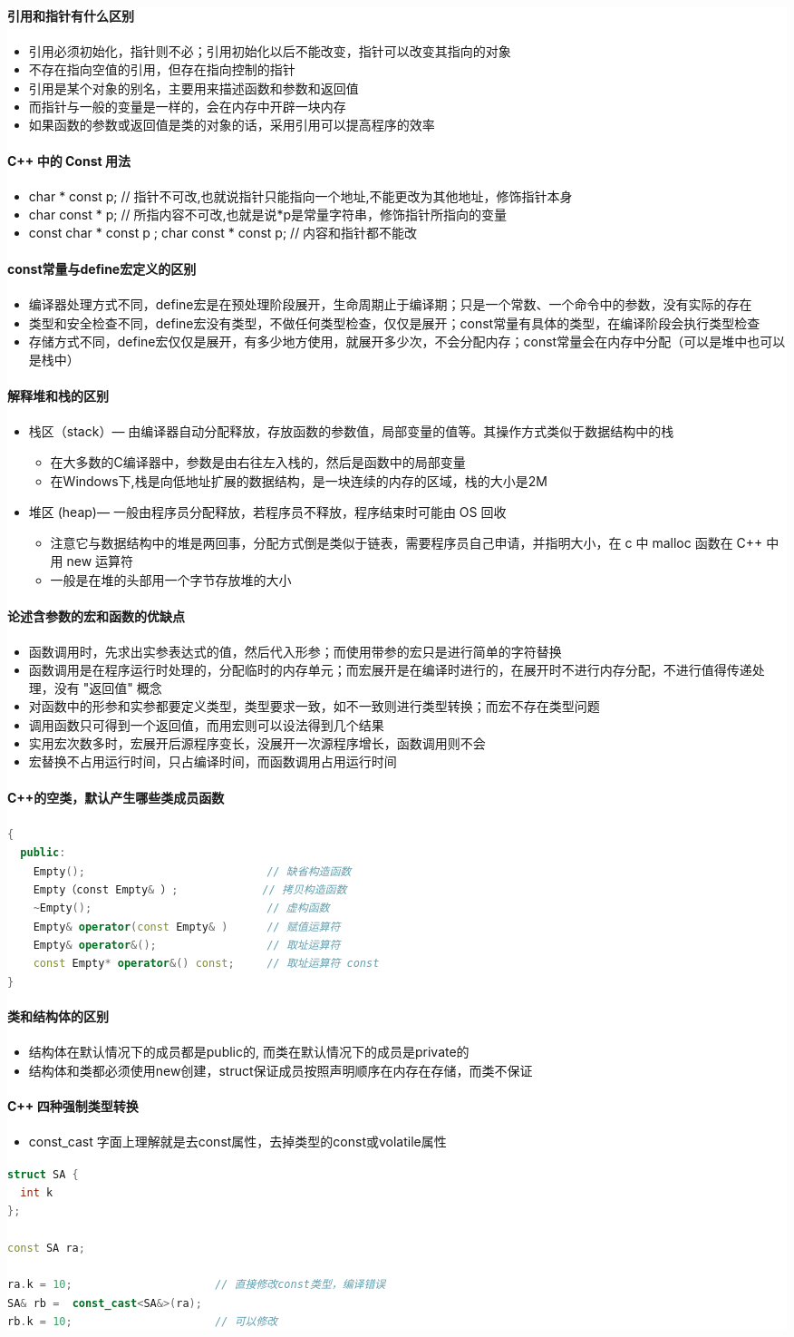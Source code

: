 #### 引用和指针有什么区别
- 引用必须初始化，指针则不必；引用初始化以后不能改变，指针可以改变其指向的对象
- 不存在指向空值的引用，但存在指向控制的指针
- 引用是某个对象的别名，主要用来描述函数和参数和返回值
- 而指针与一般的变量是一样的，会在内存中开辟一块内存
- 如果函数的参数或返回值是类的对象的话，采用引用可以提高程序的效率

#### C++ 中的 Const 用法
- char * const p;                                   // 指针不可改,也就说指针只能指向一个地址,不能更改为其他地址，修饰指针本身
- char const * p;                                   // 所指内容不可改,也就是说*p是常量字符串，修饰指针所指向的变量
- const char * const p ; char const * const p;      // 内容和指针都不能改


#### const常量与define宏定义的区别
- 编译器处理方式不同，define宏是在预处理阶段展开，生命周期止于编译期；只是一个常数、一个命令中的参数，没有实际的存在
- 类型和安全检查不同，define宏没有类型，不做任何类型检查，仅仅是展开；const常量有具体的类型，在编译阶段会执行类型检查
- 存储方式不同，define宏仅仅是展开，有多少地方使用，就展开多少次，不会分配内存；const常量会在内存中分配（可以是堆中也可以是栈中）

#### 解释堆和栈的区别
- 栈区（stack）— 由编译器自动分配释放，存放函数的参数值，局部变量的值等。其操作方式类似于数据结构中的栈
  - 在大多数的C编译器中，参数是由右往左入栈的，然后是函数中的局部变量
  - 在Windows下,栈是向低地址扩展的数据结构，是一块连续的内存的区域，栈的大小是2M
  
- 堆区 (heap)— 一般由程序员分配释放，若程序员不释放，程序结束时可能由 OS 回收
  - 注意它与数据结构中的堆是两回事，分配方式倒是类似于链表，需要程序员自己申请，并指明大小，在 c 中 malloc 函数在 C++ 中用 new 运算符
  - 一般是在堆的头部用一个字节存放堆的大小

#### 论述含参数的宏和函数的优缺点
- 函数调用时，先求出实参表达式的值，然后代入形参；而使用带参的宏只是进行简单的字符替换
- 函数调用是在程序运行时处理的，分配临时的内存单元；而宏展开是在编译时进行的，在展开时不进行内存分配，不进行值得传递处理，没有 "返回值" 概念
- 对函数中的形参和实参都要定义类型，类型要求一致，如不一致则进行类型转换；而宏不存在类型问题
- 调用函数只可得到一个返回值，而用宏则可以设法得到几个结果
- 实用宏次数多时，宏展开后源程序变长，没展开一次源程序增长，函数调用则不会
- 宏替换不占用运行时间，只占编译时间，而函数调用占用运行时间

#### C++的空类，默认产生哪些类成员函数
```cpp
{
  public:
    Empty();                            // 缺省构造函数
    Empty（const Empty& ）;             // 拷贝构造函数
    ~Empty();                           // 虚构函数
    Empty& operator(const Empty& )      // 赋值运算符
    Empty& operator&();                 // 取址运算符
    const Empty* operator&() const;     // 取址运算符 const
}
```

#### 类和结构体的区别
- 结构体在默认情况下的成员都是public的, 而类在默认情况下的成员是private的
- 结构体和类都必须使用new创建，struct保证成员按照声明顺序在内存在存储，而类不保证

#### C++ 四种强制类型转换
- const_cast 字面上理解就是去const属性，去掉类型的const或volatile属性
```cpp
struct SA {
  int k
};

const SA ra;

ra.k = 10;                      // 直接修改const类型，编译错误   
SA& rb =  const_cast<SA&>(ra);
rb.k = 10;                      // 可以修改
```